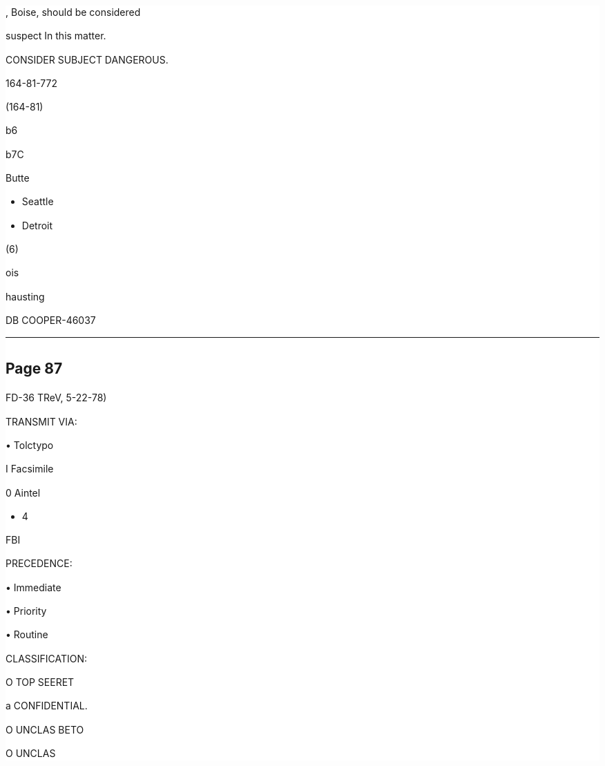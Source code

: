, Boise, should be considered

suspect In this matter.

CONSIDER SUBJECT DANGEROUS.

164-81-772

(164-81)

b6

b7C

Butte

- Seattle

- Detroit

(6)

ois

hausting

DB COOPER-46037

---

## Page 87

FD-36 TReV, 5-22-78)

TRANSMIT VIA:

• Tolctypo

I Facsimile

0 Aintel

- 4

FBI

PRECEDENCE:

• Immediate

• Priority

• Routine

CLASSIFICATION:

O TOP SEERET

a CONFIDENTIAL.

O UNCLAS BETO

O UNCLAS
